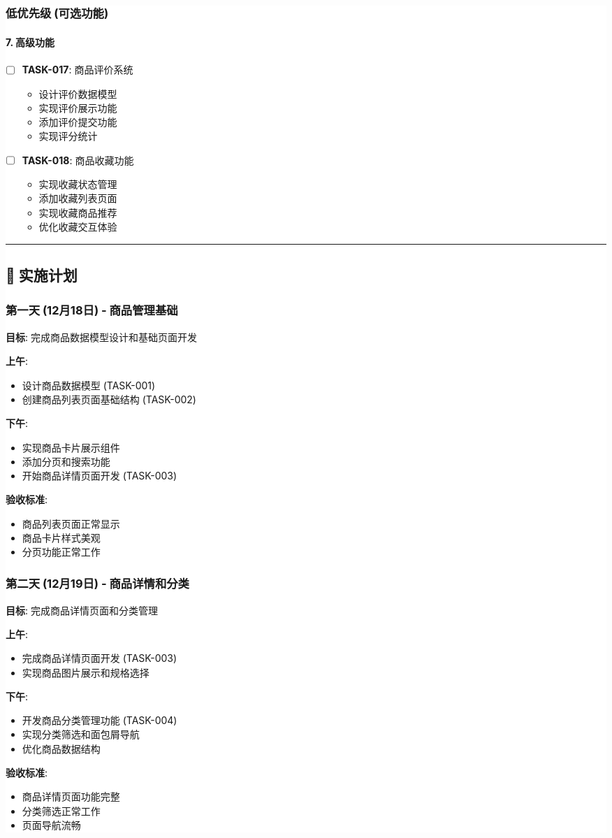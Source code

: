 ### 低优先级 (可选功能)

#### 7. 高级功能
- [ ] **TASK-017**: 商品评价系统
  - 设计评价数据模型
  - 实现评价展示功能
  - 添加评价提交功能
  - 实现评分统计

- [ ] **TASK-018**: 商品收藏功能
  - 实现收藏状态管理
  - 添加收藏列表页面
  - 实现收藏商品推荐
  - 优化收藏交互体验

---

## 🚀 实施计划

### 第一天 (12月18日) - 商品管理基础
**目标**: 完成商品数据模型设计和基础页面开发

**上午**:
- 设计商品数据模型 (TASK-001)
- 创建商品列表页面基础结构 (TASK-002)

**下午**:
- 实现商品卡片展示组件
- 添加分页和搜索功能
- 开始商品详情页面开发 (TASK-003)

**验收标准**:
- 商品列表页面正常显示
- 商品卡片样式美观
- 分页功能正常工作

### 第二天 (12月19日) - 商品详情和分类
**目标**: 完成商品详情页面和分类管理

**上午**:
- 完成商品详情页面开发 (TASK-003)
- 实现商品图片展示和规格选择

**下午**:
- 开发商品分类管理功能 (TASK-004)
- 实现分类筛选和面包屑导航
- 优化商品数据结构

**验收标准**:
- 商品详情页面功能完整
- 分类筛选正常工作
- 页面导航流畅
